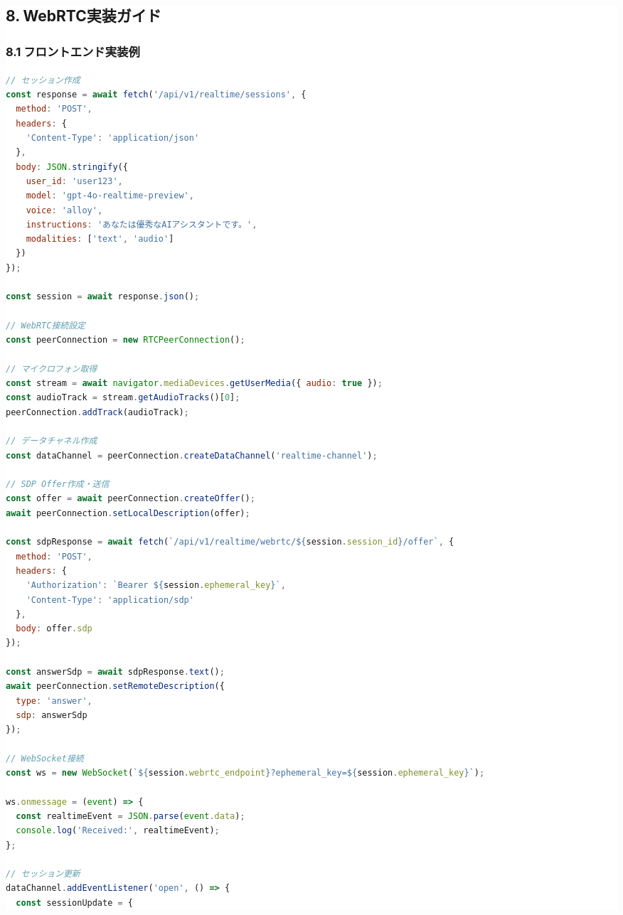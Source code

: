 ## 8. WebRTC実装ガイド

### 8.1 フロントエンド実装例

```javascript
// セッション作成
const response = await fetch('/api/v1/realtime/sessions', {
  method: 'POST',
  headers: {
    'Content-Type': 'application/json'
  },
  body: JSON.stringify({
    user_id: 'user123',
    model: 'gpt-4o-realtime-preview',
    voice: 'alloy',
    instructions: 'あなたは優秀なAIアシスタントです。',
    modalities: ['text', 'audio']
  })
});

const session = await response.json();

// WebRTC接続設定
const peerConnection = new RTCPeerConnection();

// マイクロフォン取得
const stream = await navigator.mediaDevices.getUserMedia({ audio: true });
const audioTrack = stream.getAudioTracks()[0];
peerConnection.addTrack(audioTrack);

// データチャネル作成
const dataChannel = peerConnection.createDataChannel('realtime-channel');

// SDP Offer作成・送信
const offer = await peerConnection.createOffer();
await peerConnection.setLocalDescription(offer);

const sdpResponse = await fetch(`/api/v1/realtime/webrtc/${session.session_id}/offer`, {
  method: 'POST',
  headers: {
    'Authorization': `Bearer ${session.ephemeral_key}`,
    'Content-Type': 'application/sdp'
  },
  body: offer.sdp
});

const answerSdp = await sdpResponse.text();
await peerConnection.setRemoteDescription({
  type: 'answer',
  sdp: answerSdp
});

// WebSocket接続
const ws = new WebSocket(`${session.webrtc_endpoint}?ephemeral_key=${session.ephemeral_key}`);

ws.onmessage = (event) => {
  const realtimeEvent = JSON.parse(event.data);
  console.log('Received:', realtimeEvent);
};

// セッション更新
dataChannel.addEventListener('open', () => {
  const sessionUpdate = {
```